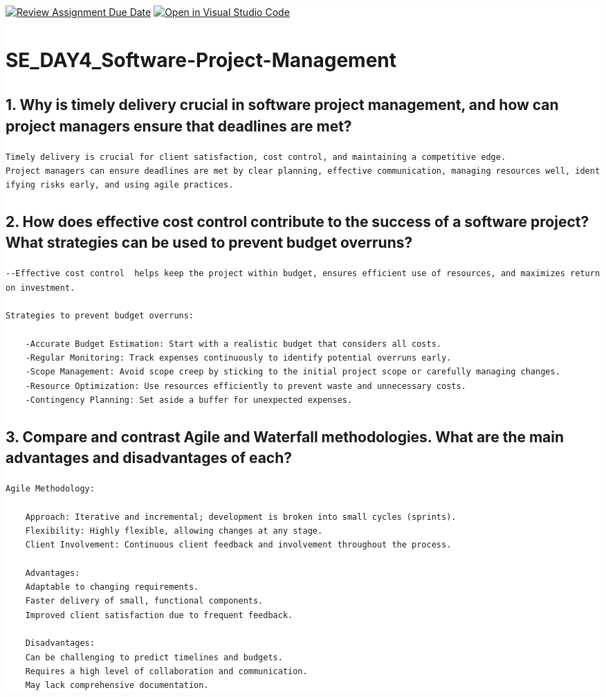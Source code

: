 [![Review Assignment Due Date](https://classroom.github.com/assets/deadline-readme-button-22041afd0340ce965d47ae6ef1cefeee28c7c493a6346c4f15d667ab976d596c.svg)](https://classroom.github.com/a/9pw6JKcu)
[![Open in Visual Studio Code](https://classroom.github.com/assets/open-in-vscode-2e0aaae1b6195c2367325f4f02e2d04e9abb55f0b24a779b69b11b9e10269abc.svg)](https://classroom.github.com/online_ide?assignment_repo_id=15706409&assignment_repo_type=AssignmentRepo)
# SE_DAY4_Software-Project-Management

## 1. Why is timely delivery crucial in software project management, and how can project managers ensure that deadlines are met?

    Timely delivery is crucial for client satisfaction, cost control, and maintaining a competitive edge. 
    Project managers can ensure deadlines are met by clear planning, effective communication, managing resources well, identifying risks early, and using agile practices.

## 2. How does effective cost control contribute to the success of a software project? What strategies can be used to prevent budget overruns?

    --Effective cost control  helps keep the project within budget, ensures efficient use of resources, and maximizes return on investment.

    Strategies to prevent budget overruns:

        -Accurate Budget Estimation: Start with a realistic budget that considers all costs.
        -Regular Monitoring: Track expenses continuously to identify potential overruns early.
        -Scope Management: Avoid scope creep by sticking to the initial project scope or carefully managing changes.
        -Resource Optimization: Use resources efficiently to prevent waste and unnecessary costs.
        -Contingency Planning: Set aside a buffer for unexpected expenses.


## 3. Compare and contrast Agile and Waterfall methodologies. What are the main advantages and disadvantages of each?


    Agile Methodology:

        Approach: Iterative and incremental; development is broken into small cycles (sprints).
        Flexibility: Highly flexible, allowing changes at any stage.
        Client Involvement: Continuous client feedback and involvement throughout the process.

        Advantages:
        Adaptable to changing requirements.
        Faster delivery of small, functional components.
        Improved client satisfaction due to frequent feedback.

        Disadvantages:
        Can be challenging to predict timelines and budgets.
        Requires a high level of collaboration and communication.
        May lack comprehensive documentation.
